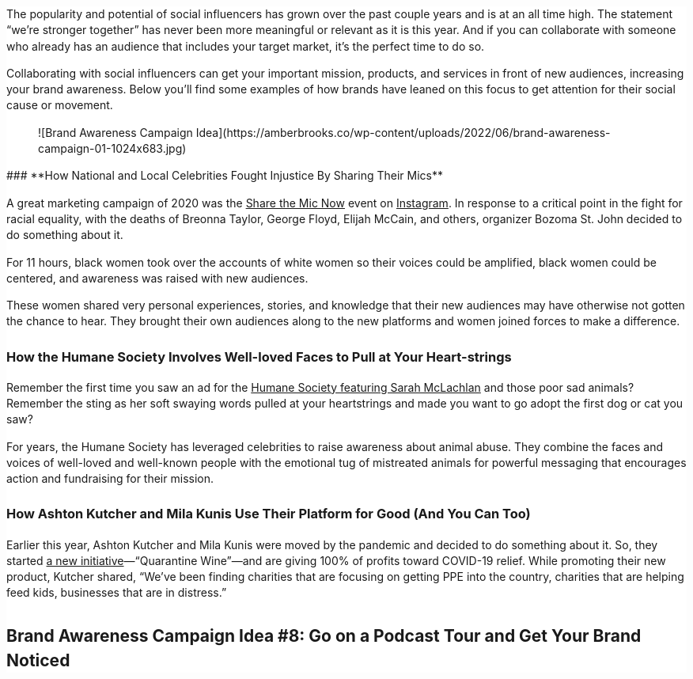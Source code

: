 The popularity and potential of social influencers has grown over the past couple years and is at an all time high. The statement “we’re stronger together” has never been more meaningful or relevant as it is this year. And if you can collaborate with someone who already has an audience that includes your target market, it’s the perfect time to do so.

Collaborating with social influencers can get your important mission, products, and services in front of new audiences, increasing your brand awareness. Below you’ll find some examples of how brands have leaned on this focus to get attention for their social cause or movement.

<div class="wp-block-image"><figure class="aligncenter">![Brand Awareness Campaign Idea](https://amberbrooks.co/wp-content/uploads/2022/06/brand-awareness-campaign-01-1024x683.jpg)</figure></div>### **How National and Local Celebrities Fought Injustice By Sharing Their Mics**

A great marketing campaign of 2020 was the [Share the Mic Now](https://fortune.com/2020/06/10/share-the-mic-now-instagram-black-women-activists-antiracism/) event on [Instagram](https://www.instagram.com/explore/tags/sharethemicnow/). In response to a critical point in the fight for racial equality, with the deaths of Breonna Taylor, George Floyd, Elijah McCain, and others, organizer Bozoma St. John decided to do something about it.

For 11 hours, black women took over the accounts of white women so their voices could be amplified, black women could be centered, and awareness was raised with new audiences.

These women shared very personal experiences, stories, and knowledge that their new audiences may have otherwise not gotten the chance to hear. They brought their own audiences along to the new platforms and women joined forces to make a difference.

### **How the Humane Society Involves Well-loved Faces to Pull at Your Heart-strings**

Remember the first time you saw an ad for the [Humane Society featuring Sarah McLachlan](https://www.youtube.com/watch?v=IO9d2PpP7tQ) and those poor sad animals? Remember the sting as her soft swaying words pulled at your heartstrings and made you want to go adopt the first dog or cat you saw?

<figure class="wp-block-embed is-type-video is-provider-youtube wp-block-embed-youtube wp-embed-aspect-4-3 wp-has-aspect-ratio"><div class="wp-block-embed__wrapper"><iframe allow="accelerometer; autoplay; clipboard-write; encrypted-media; gyroscope; picture-in-picture; web-share" allowfullscreen="" frameborder="0" height="375" loading="lazy" referrerpolicy="strict-origin-when-cross-origin" src="https://www.youtube.com/embed/IO9d2PpP7tQ?feature=oembed" title="Sarah McLachlan SPCA Commercial" width="500"></iframe></div></figure>For years, the Humane Society has leveraged celebrities to raise awareness about animal abuse. They combine the faces and voices of well-loved and well-known people with the emotional tug of mistreated animals for powerful messaging that encourages action and fundraising for their mission.

### **How Ashton Kutcher and Mila Kunis Use Their Platform for Good (And You Can Too)**

Earlier this year, Ashton Kutcher and Mila Kunis were moved by the pandemic and decided to do something about it. So, they started [a new initiative](https://www.today.com/news/quarantine-wine-ashton-kutcher-mila-kunis-launch-new-project-t179207)—“Quarantine Wine”—and are giving 100% of profits toward COVID-19 relief. While promoting their new product, Kutcher shared, “We’ve been finding charities that are focusing on getting PPE into the country, charities that are helping feed kids, businesses that are in distress.”

## **Brand Awareness Campaign Idea #8: Go on a Podcast Tour and Get Your Brand Noticed** 
